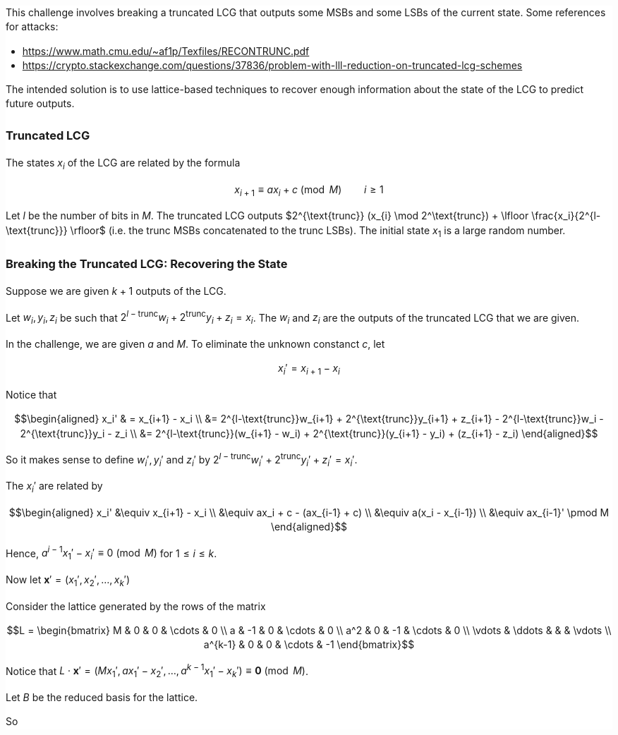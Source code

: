 This challenge involves breaking a truncated LCG that outputs some MSBs and some LSBs of the current state. Some references for attacks:

- https://www.math.cmu.edu/~af1p/Texfiles/RECONTRUNC.pdf 
- https://crypto.stackexchange.com/questions/37836/problem-with-lll-reduction-on-truncated-lcg-schemes

The intended solution is to use lattice-based techniques to recover enough information about the state of the LCG to predict future outputs.

### Truncated LCG

The states $x_i$ of the LCG are related by the formula 

$$x_{i+1} \equiv ax_i + c \pmod M \qquad i \geq 1$$

Let $l$ be the number of bits in $M$. The truncated LCG outputs $2^{\text{trunc}} (x_{i} \mod 2^\text{trunc}) + \lfloor \frac{x_i}{2^{l-\text{trunc}}} \rfloor$ (i.e. the $\text{trunc}$ MSBs concatenated to the $\text{trunc}$ LSBs). The initial state $x_1$ is a large random number.

### Breaking the Truncated LCG: Recovering the State

Suppose we are given $k+1$ outputs of the LCG.

Let $w_i, y_i, z_i$ be such that $2^{l-\text{trunc}}w_i + 2^{\text{trunc}}y_i + z_i = x_i$. The $w_i$ and $z_i$ are the outputs of the truncated LCG that we are given.

In the challenge, we are given $a$ and $M$. To eliminate the unknown constanct $c$, let

$$x_i' = x_{i+1} - x_i$$

Notice that

$$\begin{aligned} x_i' & = x_{i+1} - x_i \\ &= 2^{l-\text{trunc}}w_{i+1} + 2^{\text{trunc}}y_{i+1} + z_{i+1} - 2^{l-\text{trunc}}w_i - 2^{\text{trunc}}y_i - z_i \\ &= 2^{l-\text{trunc}}(w_{i+1} - w_i) + 2^{\text{trunc}}(y_{i+1} - y_i) + (z_{i+1} - z_i) \end{aligned}$$

So it makes sense to define $w_i', y_i'$ and $z_i'$ by $2^{l-\text{trunc}}w_i' + 2^{\text{trunc}}y_i' + z_i' = x_i'$.

The $x_i'$ are related by

$$\begin{aligned} x_i' &\equiv x_{i+1} - x_i \\ &\equiv ax_i + c - (ax_{i-1} + c) \\ &\equiv a(x_i - x_{i-1}) \\ &\equiv ax_{i-1}' \pmod M \end{aligned}$$

Hence, $a^{i-1} x_1' - x_i' \equiv 0 \pmod M$ for $1 \leq i \leq k$.

Now let $\mathbf{x}' = (x_1', x_2', \ldots, x_k')$

Consider the lattice generated by the rows of the matrix

$$L = \begin{bmatrix} M & 0 & 0 & \cdots & 0 \\ a & -1 & 0 & \cdots & 0 \\ a^2 & 0 & -1 & \cdots & 0 \\ \vdots & \ddots & & & \vdots \\ a^{k-1} & 0 & 0 & \cdots & -1 \end{bmatrix}$$

Notice that $L \cdot \mathbf{x}' = (Mx_1', ax_1' - x_2', \ldots, a^{k-1}x_1' - x_k') \equiv \mathbf{0} \pmod M$.

Let $B$ be the reduced basis for the lattice.

So
